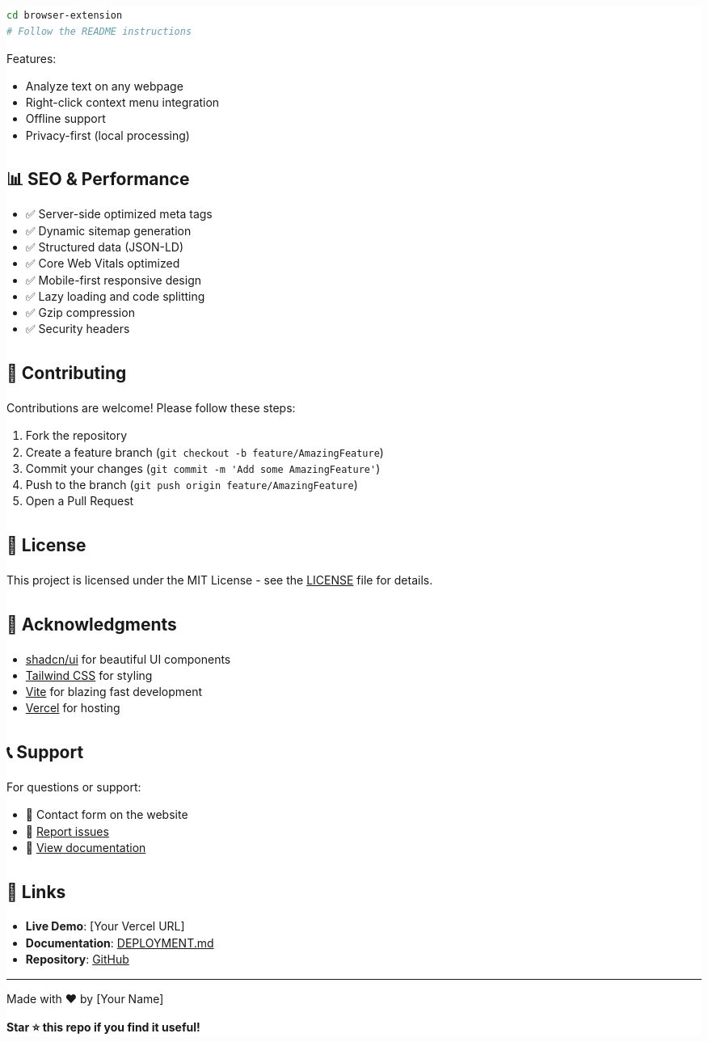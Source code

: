 ```bash
cd browser-extension
# Follow the README instructions
```

Features:
- Analyze text on any webpage
- Right-click context menu integration
- Offline support
- Privacy-first (local processing)

## 📊 SEO & Performance

- ✅ Server-side optimized meta tags
- ✅ Dynamic sitemap generation
- ✅ Structured data (JSON-LD)
- ✅ Core Web Vitals optimized
- ✅ Mobile-first responsive design
- ✅ Lazy loading and code splitting
- ✅ Gzip compression
- ✅ Security headers

## 🤝 Contributing

Contributions are welcome! Please follow these steps:

1. Fork the repository
2. Create a feature branch (`git checkout -b feature/AmazingFeature`)
3. Commit your changes (`git commit -m 'Add some AmazingFeature'`)
4. Push to the branch (`git push origin feature/AmazingFeature`)
5. Open a Pull Request

## 📝 License

This project is licensed under the MIT License - see the [LICENSE](LICENSE) file for details.

## 🙏 Acknowledgments

- [shadcn/ui](https://ui.shadcn.com/) for beautiful UI components
- [Tailwind CSS](https://tailwindcss.com/) for styling
- [Vite](https://vitejs.dev/) for blazing fast development
- [Vercel](https://vercel.com/) for hosting

## 📞 Support

For questions or support:
- 📧 Contact form on the website
- 🐛 [Report issues](https://github.com/YOUR_USERNAME/word-counter-plus/issues)
- 📖 [View documentation](./DEPLOYMENT.md)

## 🔗 Links

- **Live Demo**: [Your Vercel URL]
- **Documentation**: [DEPLOYMENT.md](./DEPLOYMENT.md)
- **Repository**: [GitHub](https://github.com/YOUR_USERNAME/word-counter-plus)

---

Made with ❤️ by [Your Name]

**Star ⭐ this repo if you find it useful!**
